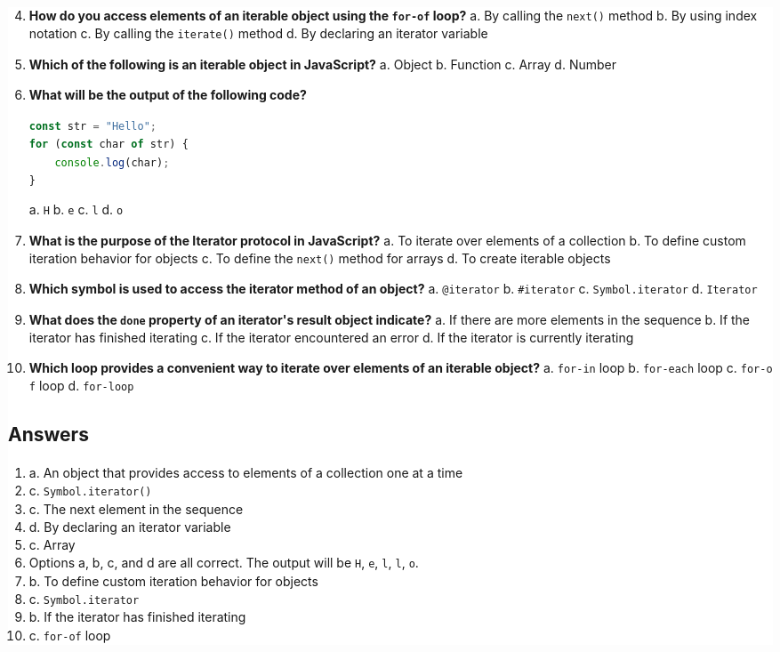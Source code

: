 4. **How do you access elements of an iterable object using the `for-of` loop?**
   a. By calling the `next()` method
   b. By using index notation
   c. By calling the `iterate()` method
   d. By declaring an iterator variable

5. **Which of the following is an iterable object in JavaScript?**
   a. Object
   b. Function
   c. Array
   d. Number

6. **What will be the output of the following code?**
   ```javascript
   const str = "Hello";
   for (const char of str) {
       console.log(char);
   }
   ```
   a. `H`
   b. `e`
   c. `l`
   d. `o`

7. **What is the purpose of the Iterator protocol in JavaScript?**
   a. To iterate over elements of a collection
   b. To define custom iteration behavior for objects
   c. To define the `next()` method for arrays
   d. To create iterable objects

8. **Which symbol is used to access the iterator method of an object?**
   a. `@iterator`
   b. `#iterator`
   c. `Symbol.iterator`
   d. `Iterator`

9. **What does the `done` property of an iterator's result object indicate?**
   a. If there are more elements in the sequence
   b. If the iterator has finished iterating
   c. If the iterator encountered an error
   d. If the iterator is currently iterating

10. **Which loop provides a convenient way to iterate over elements of an iterable object?**
    a. `for-in` loop
    b. `for-each` loop
    c. `for-of` loop
    d. `for-loop`

## Answers

1. a. An object that provides access to elements of a collection one at a time
2. c. `Symbol.iterator()`
3. c. The next element in the sequence
4. d. By declaring an iterator variable
5. c. Array
6. Options a, b, c, and d are all correct. The output will be `H`, `e`, `l`, `l`, `o`.
7. b. To define custom iteration behavior for objects
8. c. `Symbol.iterator`
9. b. If the iterator has finished iterating
10. c. `for-of` loop
